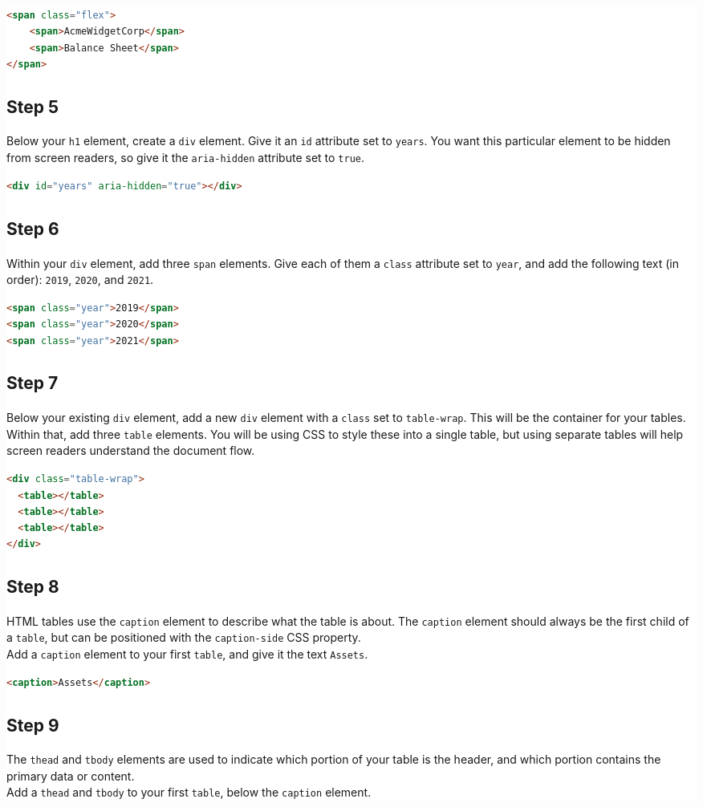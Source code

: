 ```html
<span class="flex">
    <span>AcmeWidgetCorp</span>
    <span>Balance Sheet</span>
</span>
```

## **Step 5** 
Below your `h1` element, create a `div` element. Give it an `id` attribute set to `years`. You want this particular element to be hidden from screen readers, so give it the `aria-hidden` attribute set to `true`.

```html
<div id="years" aria-hidden="true"></div>
```

## **Step 6** 
Within your `div` element, add three `span` elements. Give each of them a `class` attribute set to `year`, and add the following text (in order): `2019`, `2020`, and `2021`.

```html
<span class="year">2019</span>
<span class="year">2020</span>
<span class="year">2021</span>
```

## **Step 7** 
Below your existing `div` element, add a new `div` element with a `class` set to `table-wrap`. This will be the container for your tables.<br>
Within that, add three `table` elements. You will be using CSS to style these into a single table, but using separate tables will help screen readers understand the document flow.

```html
<div class="table-wrap">
  <table></table>
  <table></table>
  <table></table>
</div>
```

## **Step 8** 
HTML tables use the `caption` element to describe what the table is about. The `caption` element should always be the first child of a `table`, but can be positioned with the `caption-side` CSS property.<br>
Add a `caption` element to your first `table`, and give it the text `Assets`.

```html
<caption>Assets</caption>
```

## **Step 9** 
The `thead` and `tbody` elements are used to indicate which portion of your table is the header, and which portion contains the primary data or content.<br>
Add a `thead` and `tbody` to your first `table`, below the `caption` element.
